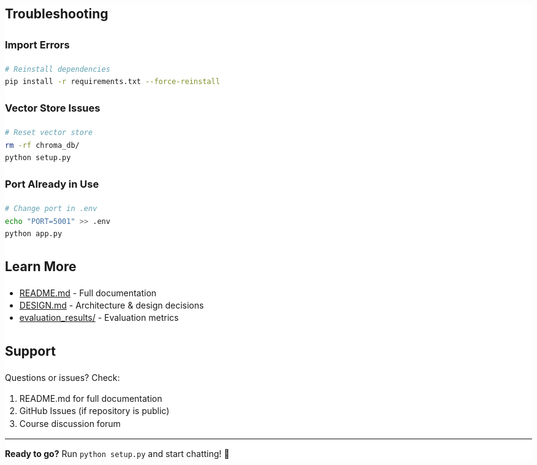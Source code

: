 ## Troubleshooting

### Import Errors
```bash
# Reinstall dependencies
pip install -r requirements.txt --force-reinstall
```

### Vector Store Issues
```bash
# Reset vector store
rm -rf chroma_db/
python setup.py
```

### Port Already in Use
```bash
# Change port in .env
echo "PORT=5001" >> .env
python app.py
```

## Learn More

- [README.md](README.md) - Full documentation
- [DESIGN.md](DESIGN.md) - Architecture & design decisions
- [evaluation_results/](evaluation_results/) - Evaluation metrics

## Support

Questions or issues? Check:
1. README.md for full documentation
2. GitHub Issues (if repository is public)
3. Course discussion forum

---

**Ready to go?** Run `python setup.py` and start chatting! 🚀
